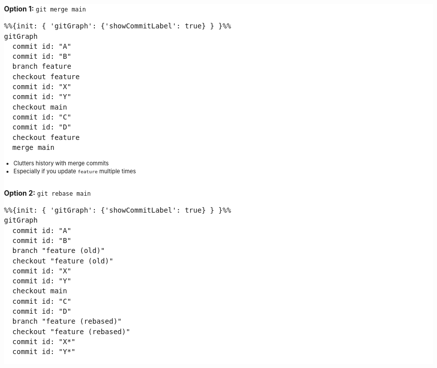 <div style="width: 65%;">

**Option 1:** `git merge main`

<div class="mermaid" style="transform: scale(1);">
<pre>
%%{init: { 'gitGraph': {'showCommitLabel': true} } }%%
gitGraph
  commit id: "A"
  commit id: "B"
  branch feature
  checkout feature
  commit id: "X"
  commit id: "Y"
  checkout main
  commit id: "C"
  commit id: "D"
  checkout feature
  merge main
</pre>
</div>

</div>

<div style="width: 35%; font-size: 0.8em;">

* Clutters history with merge commits
* Especially if you update `feature` multiple times

</div>

</div>

<div class="fragment" style="display: flex; align-items: center;">

<div style="width: 65%;">

**Option 2:** `git rebase main`

<div class="mermaid" style="transform: scale(1);">
<pre>
%%{init: { 'gitGraph': {'showCommitLabel': true} } }%%
gitGraph
  commit id: "A"
  commit id: "B"
  branch "feature (old)"
  checkout "feature (old)"
  commit id: "X"
  commit id: "Y"
  checkout main
  commit id: "C"
  commit id: "D"
  branch "feature (rebased)"
  checkout "feature (rebased)"
  commit id: "X*"
  commit id: "Y*"
</pre>
</div>
